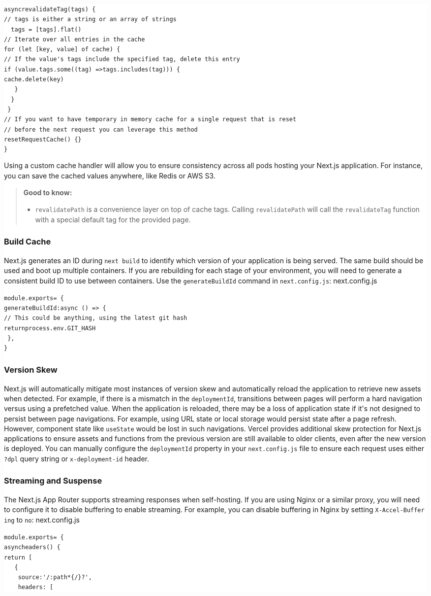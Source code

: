 ```
asyncrevalidateTag(tags) {
// tags is either a string or an array of strings
  tags = [tags].flat()
// Iterate over all entries in the cache
for (let [key, value] of cache) {
// If the value's tags include the specified tag, delete this entry
if (value.tags.some((tag) =>tags.includes(tag))) {
cache.delete(key)
   }
  }
 }
// If you want to have temporary in memory cache for a single request that is reset
// before the next request you can leverage this method
resetRequestCache() {}
}
```

Using a custom cache handler will allow you to ensure consistency across all pods hosting your Next.js application. For instance, you can save the cached values anywhere, like Redis or AWS S3.
> **Good to know:**
>   * `revalidatePath` is a convenience layer on top of cache tags. Calling `revalidatePath` will call the `revalidateTag` function with a special default tag for the provided page.
> 

### Build Cache
Next.js generates an ID during `next build` to identify which version of your application is being served. The same build should be used and boot up multiple containers.
If you are rebuilding for each stage of your environment, you will need to generate a consistent build ID to use between containers. Use the `generateBuildId` command in `next.config.js`:
next.config.js
```
module.exports= {
generateBuildId:async () => {
// This could be anything, using the latest git hash
returnprocess.env.GIT_HASH
 },
}
```

### Version Skew
Next.js will automatically mitigate most instances of version skew and automatically reload the application to retrieve new assets when detected. For example, if there is a mismatch in the `deploymentId`, transitions between pages will perform a hard navigation versus using a prefetched value.
When the application is reloaded, there may be a loss of application state if it's not designed to persist between page navigations. For example, using URL state or local storage would persist state after a page refresh. However, component state like `useState` would be lost in such navigations.
Vercel provides additional skew protection for Next.js applications to ensure assets and functions from the previous version are still available to older clients, even after the new version is deployed.
You can manually configure the `deploymentId` property in your `next.config.js` file to ensure each request uses either `?dpl` query string or `x-deployment-id` header.
### Streaming and Suspense
The Next.js App Router supports streaming responses when self-hosting. If you are using Nginx or a similar proxy, you will need to configure it to disable buffering to enable streaming.
For example, you can disable buffering in Nginx by setting `X-Accel-Buffering` to `no`:
next.config.js
```
module.exports= {
asyncheaders() {
return [
   {
    source:'/:path*{/}?',
    headers: [
```